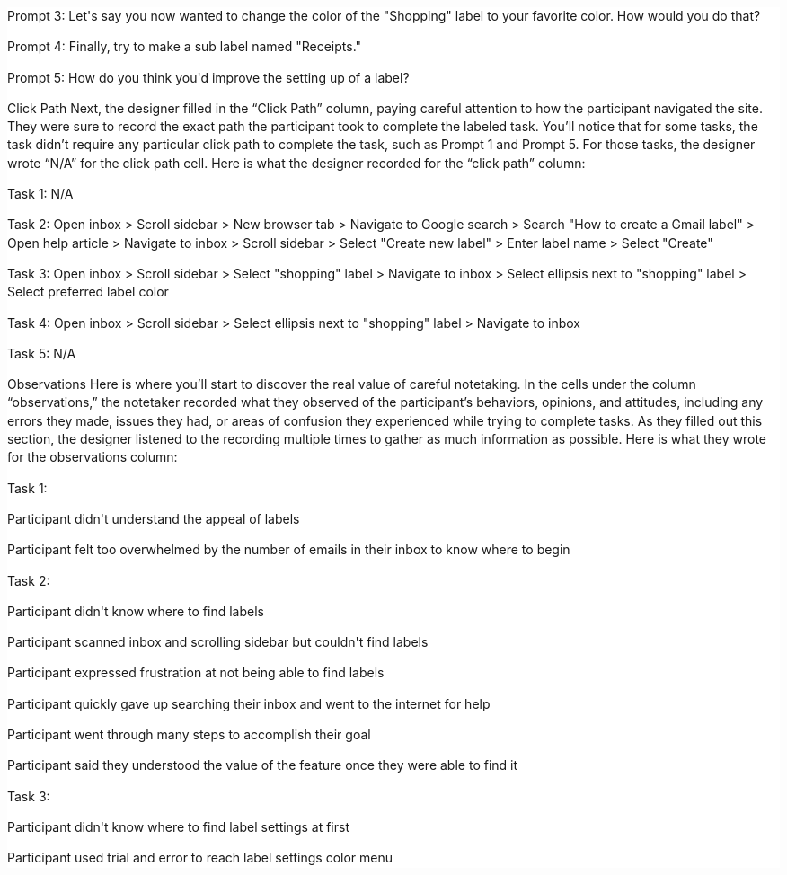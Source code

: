Prompt 3: Let's say you now wanted to change the color of the "Shopping" label to your favorite color. How would you do that?

Prompt 4: Finally, try to make a sub label named "Receipts." 

Prompt 5: How do you think you'd improve the setting up of a label?

Click Path
Next, the designer filled in the “Click Path” column, paying careful attention to how the participant navigated the site. They were sure to record the exact path the participant took to complete the labeled task. You’ll notice that for some tasks, the task didn’t require any particular click path to complete the task, such as Prompt 1 and Prompt 5. For those tasks, the designer wrote “N/A” for the click path cell. Here is what the designer recorded for the “click path” column: 

Task 1: N/A

Task 2: Open inbox > Scroll sidebar > New browser tab > Navigate to Google search > Search "How to create a Gmail label" > Open help article > Navigate to inbox > Scroll sidebar > Select "Create new label" > Enter label name > Select "Create" 

Task 3: Open inbox > Scroll sidebar > Select "shopping" label > Navigate to inbox > Select ellipsis next to "shopping" label > Select preferred label color

Task 4: Open inbox > Scroll sidebar > Select ellipsis next to "shopping" label > Navigate to inbox

Task 5: N/A

Observations
Here is where you’ll start to discover the real value of careful notetaking. In the cells under the column “observations,” the notetaker recorded what they observed of the participant’s behaviors, opinions, and attitudes, including any errors they made, issues they had, or areas of confusion they experienced while trying to complete tasks. As they filled out this section, the designer listened to the recording multiple times to gather as much information as possible. Here is what they wrote for the observations column: 

Task 1:

Participant didn't understand the appeal of labels

Participant felt too overwhelmed by the number of emails in their inbox to know where to begin

Task 2: 

Participant didn't know where to find labels

Participant scanned inbox and scrolling sidebar but couldn't find labels

Participant expressed frustration at not being able to find labels

Participant quickly gave up searching their inbox and went to the internet for help

Participant went through many steps to accomplish their goal

Participant said they understood the value of the feature once they were able to find it

Task 3: 

Participant didn't know where to find label settings at first

Participant used trial and error to reach label settings color menu
